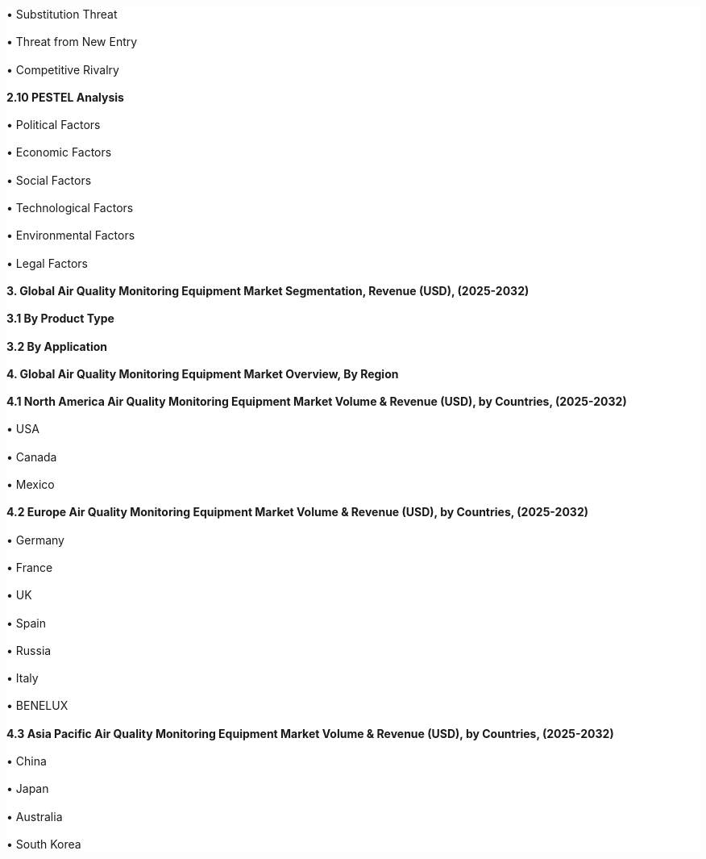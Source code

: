 • Substitution Threat

• Threat from New Entry

• Competitive Rivalry

<strong>2.10 PESTEL Analysis</strong>

• Political Factors

• Economic Factors

• Social Factors

• Technological Factors

• Environmental Factors

• Legal Factors

<strong>3. Global Air Quality Monitoring Equipment Market Segmentation, Revenue (USD), (2025-2032)</strong>

<strong>3.1 By Product Type</strong>

<strong>3.2 By Application</strong>

<strong>4. Global Air Quality Monitoring Equipment Market Overview, By Region</strong>

<strong>4.1 North America Air Quality Monitoring Equipment Market Volume &amp; Revenue (USD), by Countries, (2025-2032)</strong>

• USA

• Canada

• Mexico

<strong>4.2 Europe Air Quality Monitoring Equipment Market Volume &amp; Revenue (USD), by Countries, (2025-2032)</strong>

• Germany

• France

• UK

• Spain

• Russia

• Italy

• BENELUX

<strong>4.3 Asia Pacific Air Quality Monitoring Equipment Market Volume &amp; Revenue (USD), by Countries, (2025-2032)</strong>

• China

• Japan

• Australia

• South Korea
